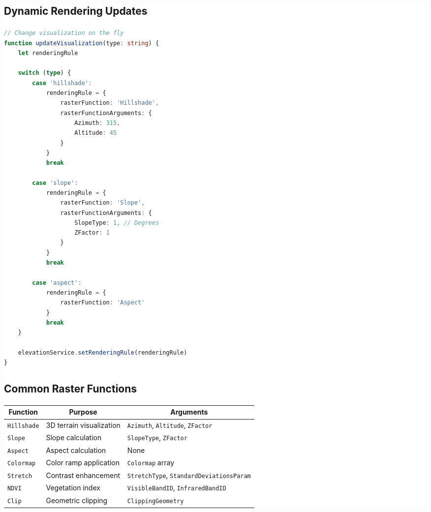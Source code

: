 ## Dynamic Rendering Updates

```typescript
// Change visualization on the fly
function updateVisualization(type: string) {
    let renderingRule
    
    switch (type) {
        case 'hillshade':
            renderingRule = {
                rasterFunction: 'Hillshade',
                rasterFunctionArguments: {
                    Azimuth: 315,
                    Altitude: 45
                }
            }
            break
            
        case 'slope':
            renderingRule = {
                rasterFunction: 'Slope',
                rasterFunctionArguments: {
                    SlopeType: 1, // Degrees
                    ZFactor: 1
                }
            }
            break
            
        case 'aspect':
            renderingRule = {
                rasterFunction: 'Aspect'
            }
            break
    }
    
    elevationService.setRenderingRule(renderingRule)
}
```

## Common Raster Functions

| Function | Purpose | Arguments |
|----------|---------|-----------|
| `Hillshade` | 3D terrain visualization | `Azimuth`, `Altitude`, `ZFactor` |
| `Slope` | Slope calculation | `SlopeType`, `ZFactor` |
| `Aspect` | Aspect calculation | None |
| `Colormap` | Color ramp application | `Colormap` array |
| `Stretch` | Contrast enhancement | `StretchType`, `StandardDeviationsParam` |
| `NDVI` | Vegetation index | `VisibleBandID`, `InfraredBandID` |
| `Clip` | Geometric clipping | `ClippingGeometry` |

